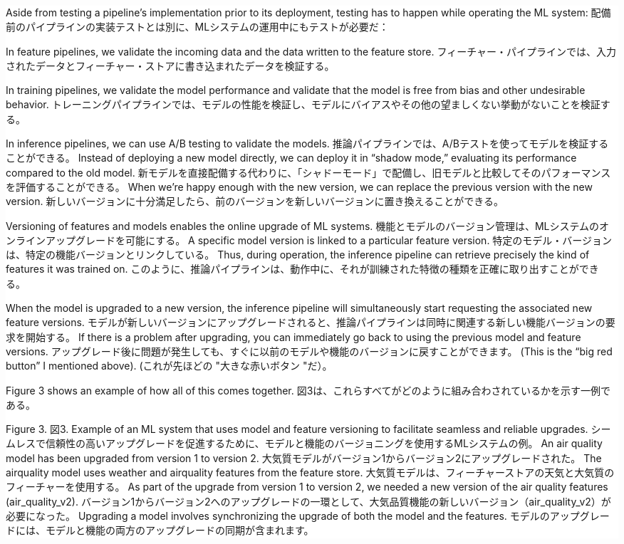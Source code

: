 Aside from testing a pipeline’s implementation prior to its deployment, testing has to happen while operating the ML system:
配備前のパイプラインの実装テストとは別に、MLシステムの運用中にもテストが必要だ：

In feature pipelines, we validate the incoming data and the data written to the feature store.
フィーチャー・パイプラインでは、入力されたデータとフィーチャー・ストアに書き込まれたデータを検証する。

In training pipelines, we validate the model performance and validate that the model is free from bias and other undesirable behavior.
トレーニングパイプラインでは、モデルの性能を検証し、モデルにバイアスやその他の望ましくない挙動がないことを検証する。

In inference pipelines, we can use A/B testing to validate the models.
推論パイプラインでは、A/Bテストを使ってモデルを検証することができる。
Instead of deploying a new model directly, we can deploy it in “shadow mode,” evaluating its performance compared to the old model.
新モデルを直接配備する代わりに、「シャドーモード」で配備し、旧モデルと比較してそのパフォーマンスを評価することができる。
When we’re happy enough with the new version, we can replace the previous version with the new version.
新しいバージョンに十分満足したら、前のバージョンを新しいバージョンに置き換えることができる。

Versioning of features and models enables the online upgrade of ML systems.
機能とモデルのバージョン管理は、MLシステムのオンラインアップグレードを可能にする。
A specific model version is linked to a particular feature version.
特定のモデル・バージョンは、特定の機能バージョンとリンクしている。
Thus, during operation, the inference pipeline can retrieve precisely the kind of features it was trained on.
このように、推論パイプラインは、動作中に、それが訓練された特徴の種類を正確に取り出すことができる。

When the model is upgraded to a new version, the inference pipeline will simultaneously start requesting the associated new feature versions.
モデルが新しいバージョンにアップグレードされると、推論パイプラインは同時に関連する新しい機能バージョンの要求を開始する。
If there is a problem after upgrading, you can immediately go back to using the previous model and feature versions.
アップグレード後に問題が発生しても、すぐに以前のモデルや機能のバージョンに戻すことができます。
(This is the “big red button” I mentioned above).
(これが先ほどの "大きな赤いボタン "だ）。

Figure 3 shows an example of how all of this comes together.
図3は、これらすべてがどのように組み合わされているかを示す一例である。

Figure 3.
図3.
Example of an ML system that uses model and feature versioning to facilitate seamless and reliable upgrades.
シームレスで信頼性の高いアップグレードを促進するために、モデルと機能のバージョニングを使用するMLシステムの例。
An air quality model has been upgraded from version 1 to version 2.
大気質モデルがバージョン1からバージョン2にアップグレードされた。
The airquality model uses weather and airquality features from the feature store.
大気質モデルは、フィーチャーストアの天気と大気質のフィーチャーを使用する。
As part of the upgrade from version 1 to version 2, we needed a new version of the air quality features (air_quality_v2).
バージョン1からバージョン2へのアップグレードの一環として、大気品質機能の新しいバージョン（air_quality_v2）が必要になった。
Upgrading a model involves synchronizing the upgrade of both the model and the features.
モデルのアップグレードには、モデルと機能の両方のアップグレードの同期が含まれます。
